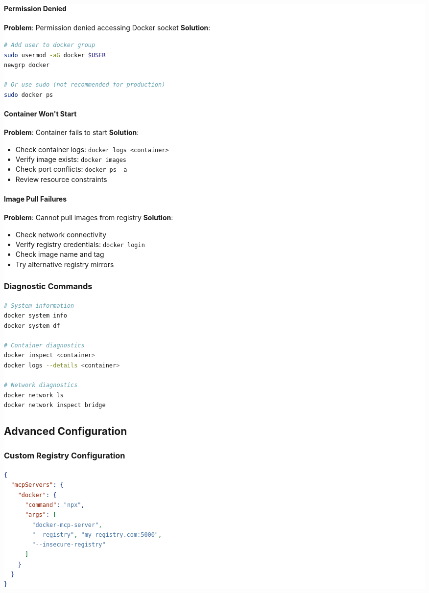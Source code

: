 #### Permission Denied
**Problem**: Permission denied accessing Docker socket
**Solution**:
```bash
# Add user to docker group
sudo usermod -aG docker $USER
newgrp docker

# Or use sudo (not recommended for production)
sudo docker ps
```

#### Container Won't Start
**Problem**: Container fails to start
**Solution**:
- Check container logs: `docker logs <container>`
- Verify image exists: `docker images`
- Check port conflicts: `docker ps -a`
- Review resource constraints

#### Image Pull Failures
**Problem**: Cannot pull images from registry
**Solution**:
- Check network connectivity
- Verify registry credentials: `docker login`
- Check image name and tag
- Try alternative registry mirrors

### Diagnostic Commands
```bash
# System information
docker system info
docker system df

# Container diagnostics
docker inspect <container>
docker logs --details <container>

# Network diagnostics
docker network ls
docker network inspect bridge
```

## Advanced Configuration

### Custom Registry Configuration
```json
{
  "mcpServers": {
    "docker": {
      "command": "npx",
      "args": [
        "docker-mcp-server",
        "--registry", "my-registry.com:5000",
        "--insecure-registry"
      ]
    }
  }
}
```
